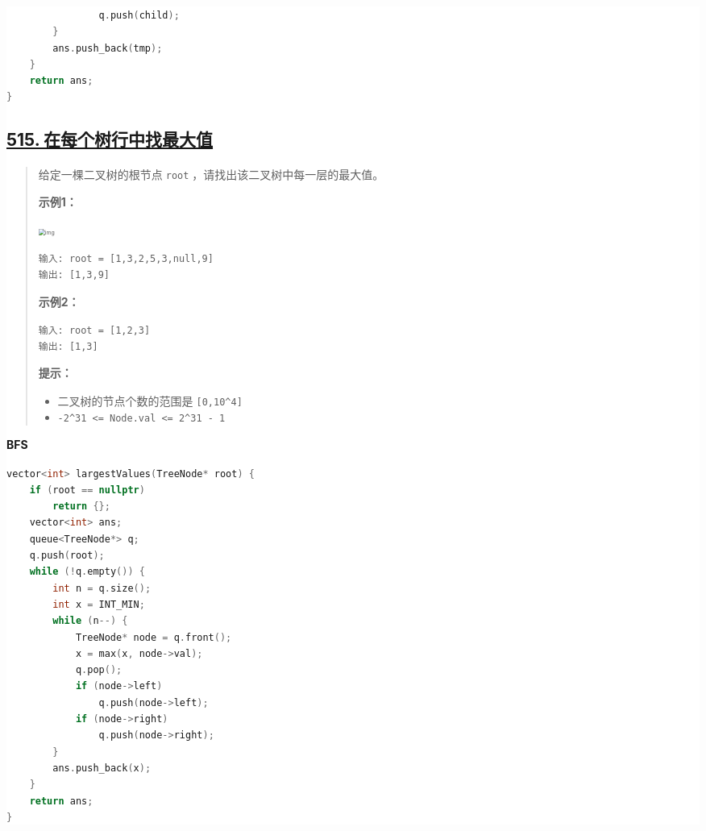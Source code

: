 ```cpp
                q.push(child);
        }
        ans.push_back(tmp);
    }
    return ans;
}
```

## [515. 在每个树行中找最大值](https://leetcode.cn/problems/find-largest-value-in-each-tree-row/)

> 给定一棵二叉树的根节点 `root` ，请找出该二叉树中每一层的最大值。
>
>  
>
> **示例1：**
>
> <img src="https://assets.leetcode.com/uploads/2020/08/21/largest_e1.jpg" alt="img" style="zoom:50%;" />
>
> ```
> 输入: root = [1,3,2,5,3,null,9]
> 输出: [1,3,9]
> ```
>
> **示例2：**
>
> ```
> 输入: root = [1,2,3]
> 输出: [1,3]
> ```
>
>  
>
> **提示：**
>
> - 二叉树的节点个数的范围是 `[0,10^4]`
> - `-2^31 <= Node.val <= 2^31 - 1`

**BFS**

```cpp
vector<int> largestValues(TreeNode* root) {
    if (root == nullptr)
        return {};
    vector<int> ans;
    queue<TreeNode*> q;
    q.push(root);
    while (!q.empty()) {
        int n = q.size();
        int x = INT_MIN;
        while (n--) {
            TreeNode* node = q.front();
            x = max(x, node->val);
            q.pop();
            if (node->left)
                q.push(node->left);
            if (node->right)
                q.push(node->right);
        }
        ans.push_back(x);
    }
    return ans;
}
```